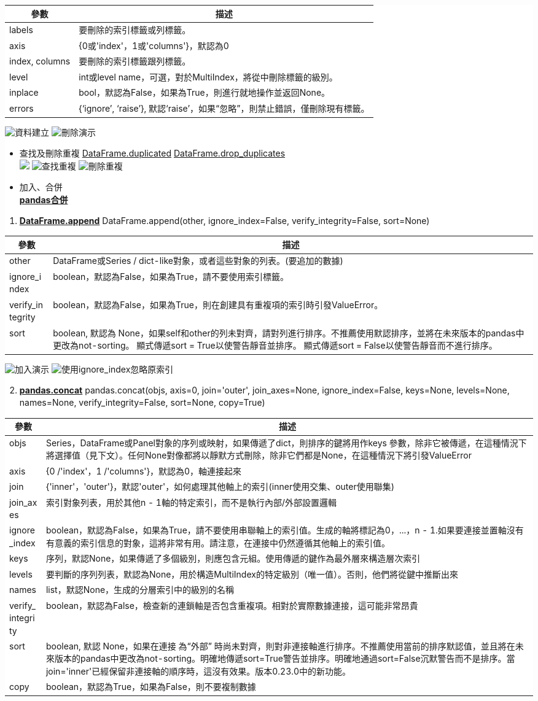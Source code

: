 | 參數           | 描述                                                         |
| -------------- | ------------------------------------------------------------ |
| labels         | 要刪除的索引標籤或列標籤。                                   |
| axis           | {0或'index'，1或'columns'}，默認為0                          |
| index, columns | 要刪除的索引標籤跟列標籤。                                   |
| level          | int或level   name，可選，對於MultiIndex，將從中刪除標籤的級別。 |
| inplace        | bool，默認為False，如果為True，則進行就地操作並返回None。    |
| errors         | {‘ignore’, ‘raise’},   默認‘raise’，如果“忽略”，則禁止錯誤，僅刪除現有標籤。 |
![資料建立](https://upload-images.jianshu.io/upload_images/13539817-3ccc679aba5bbb75.png?imageMogr2/auto-orient/strip%7CimageView2/2/w/1240)     ![刪除演示](https://upload-images.jianshu.io/upload_images/13539817-f9f79394edd46f4a.png?imageMogr2/auto-orient/strip%7CimageView2/2/w/1240)

- 查找及刪除重複
[DataFrame.duplicated](https://pandas.pydata.org/pandas-docs/stable/generated/pandas.DataFrame.duplicated.html)
[DataFrame.drop_duplicates](https://pandas.pydata.org/pandas-docs/stable/generated/pandas.DataFrame.drop_duplicates.html)     
![](https://upload-images.jianshu.io/upload_images/13539817-6139dd2b0b4c58fc.png?imageMogr2/auto-orient/strip%7CimageView2/2/w/1240)      ![查找重複](https://upload-images.jianshu.io/upload_images/13539817-0b7bb90184bcca2f.png?imageMogr2/auto-orient/strip%7CimageView2/2/w/1240)     ![刪除重複](https://upload-images.jianshu.io/upload_images/13539817-002a1614eb3c69b7.png?imageMogr2/auto-orient/strip%7CimageView2/2/w/1240)

- 加入、合併    
[**pandas合併**](https://pandas.pydata.org/pandas-docs/stable/merging.html)   
1) [**DataFrame.append**](https://pandas.pydata.org/pandas-docs/stable/generated/pandas.DataFrame.copy.html)
DataFrame.append(other, ignore_index=False, verify_integrity=False, sort=None)

| 參數             | 描述                                                         |
| ---------------- | ------------------------------------------------------------ |
| other            | DataFrame或Series / dict-like對象，或者這些對象的列表。(要追加的數據) |
| ignore_index     | boolean，默認為False，如果為True，請不要使用索引標籤。       |
| verify_integrity | boolean，默認為False，如果為True，則在創建具有重複項的索引時引發ValueError。 |
| sort             | boolean, 默認為   None，如果self和other的列未對齊，請對列進行排序。不推薦使用默認排序，並將在未來版本的pandas中更改為not-sorting。   顯式傳遞sort = True以使警告靜音並排序。 顯式傳遞sort = False以使警告靜音而不進行排序。 |
![加入演示](https://upload-images.jianshu.io/upload_images/13539817-f6591af0f7cb482c.png?imageMogr2/auto-orient/strip%7CimageView2/2/w/1240)   ![使用ignore_index忽略原索引](https://upload-images.jianshu.io/upload_images/13539817-d99f1c914826bf76.png?imageMogr2/auto-orient/strip%7CimageView2/2/w/1240)

2) [**pandas.concat**](https://pandas.pydata.org/pandas-docs/stable/generated/pandas.concat.html)
pandas.concat(objs, axis=0, join='outer', join_axes=None, ignore_index=False, keys=None, levels=None, names=None, verify_integrity=False, sort=None, copy=True)

| 參數             | 描述                                                         |
| ---------------- | ------------------------------------------------------------ |
| objs             | Series，DataFrame或Panel對象的序列或映射，如果傳遞了dict，則排序的鍵將用作keys   參數，除非它被傳遞，在這種情況下將選擇值（見下文）。任何None對像都將以靜默方式刪除，除非它們都是None，在這種情況下將引發ValueError |
| axis             | {0 /'index'，1 /'columns'}，默認為0，軸連接起來              |
| join             | {'inner'，'outer'}，默認'outer'，如何處理其他軸上的索引(inner使用交集、outer使用聯集)       |
| join_axes        | 索引對象列表，用於其他n - 1軸的特定索引，而不是執行內部/外部設置邏輯 |
| ignore_index     | boolean，默認為False，如果為True，請不要使用串聯軸上的索引值。生成的軸將標記為0，...，n -   1.如果要連接並置軸沒有有意義的索引信息的對象，這將非常有用。請注意，在連接中仍然遵循其他軸上的索引值。 |
| keys             | 序列，默認None，如果傳遞了多個級別，則應包含元組。使用傳遞的鍵作為最外層來構造層次索引 |
| levels           | 要判斷的序列列表，默認為None，用於構造MultiIndex的特定級別（唯一值）。否則，他們將從鍵中推斷出來 |
| names            | list，默認None，生成的分層索引中的級別的名稱                 |
| verify_integrity | boolean，默認為False，檢查新的連鎖軸是否包含重複項。相對於實際數據連接，這可能非常昂貴 |
| sort             | boolean, 默認 None，如果在連接 為“外部”   時尚未對齊，則對非連接軸進行排序。不推薦使用當前的排序默認值，並且將在未來版本的pandas中更改為not-sorting。明確地傳遞sort=True警告並排序。明確地通過sort=False沉默警告而不是排序。當join='inner'已經保留非連接軸的順序時，這沒有效果。版本0.23.0中的新功能。 |
| copy             | boolean，默認為True，如果為False，則不要複制數據             |
